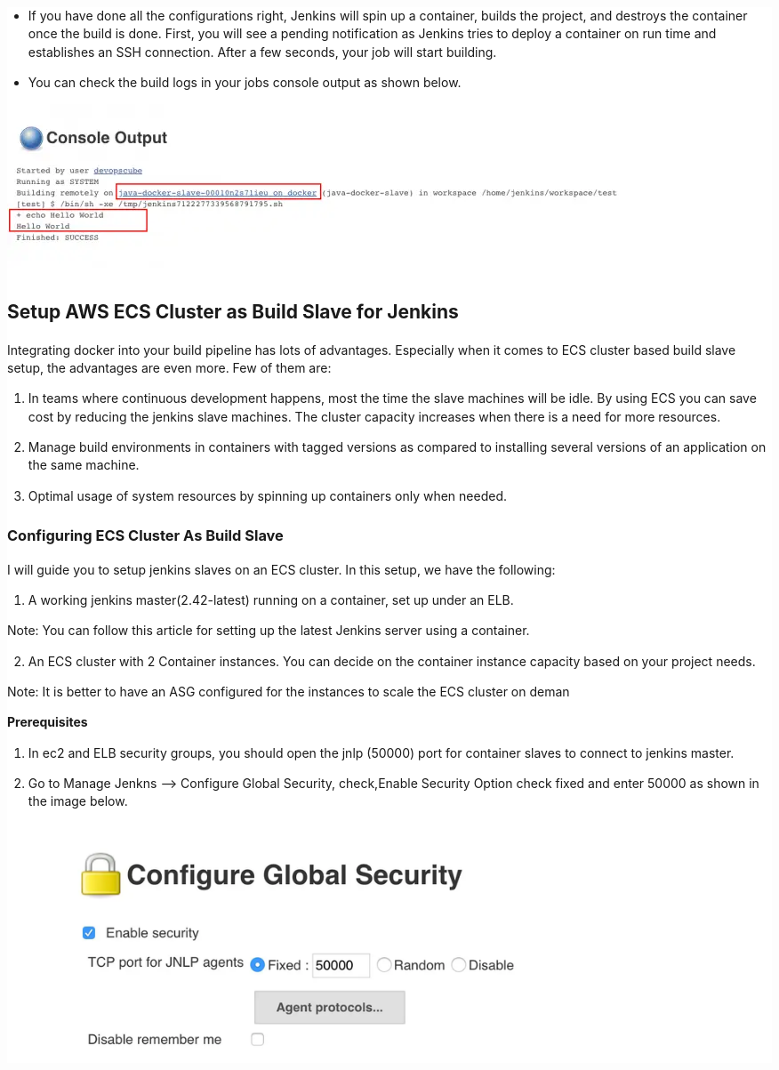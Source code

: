 - If you have done all the configurations right, Jenkins will spin up a container, builds the project, and destroys the container once the build is done. First, you will see a pending notification as Jenkins tries to deploy a container on run time and establishes an SSH connection. After a few seconds, your job will start building.

- You can check the build logs in your jobs console output as shown below.

![Alt text](images/image-1.png)

## Setup AWS ECS Cluster as Build Slave for Jenkins

Integrating docker into your build pipeline has lots of advantages. Especially when it comes to ECS cluster based build slave setup, the advantages are even more. Few of them are: 

1. In teams where continuous development happens, most the time the slave machines will be idle. By using ECS you can save cost by reducing the jenkins slave machines. The cluster capacity increases when there is a need for more resources.

2. Manage build environments in containers with tagged versions as compared to installing several versions of an application on the same machine.

3. Optimal usage of system resources by spinning up containers only when needed.

### Configuring ECS Cluster As Build Slave

I will guide you to setup jenkins slaves on an ECS cluster. In this setup, we have the following:

1. A working jenkins master(2.42-latest) running on a container, set up under an ELB.

Note: You can follow this article for setting up the latest Jenkins server using a container.

2. An ECS cluster with 2 Container instances. You can decide on the container instance capacity based on your project needs.

Note: It is better to have an ASG configured for the instances to scale the ECS cluster on deman

**Prerequisites**

1. In ec2 and ELB security groups, you should open the jnlp (50000) port for container slaves to connect to jenkins master.

2. Go to Manage Jenkns –> Configure Global Security, check,Enable Security Option check fixed and enter 50000 as shown in the image below.

![Alt text](images/image-2.png)
